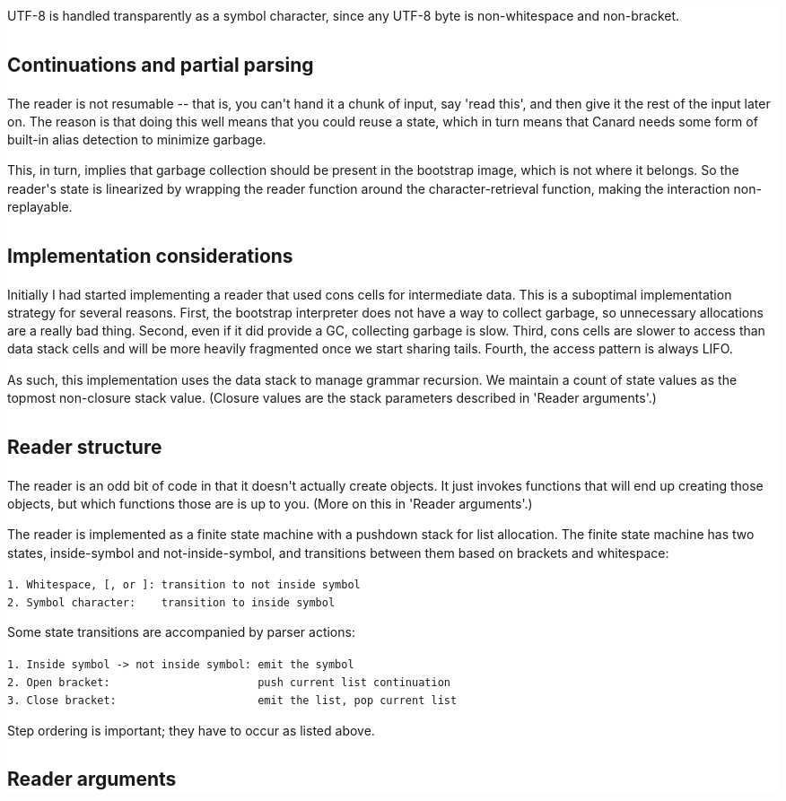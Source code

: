 UTF-8 is handled transparently as a symbol character, since any UTF-8 byte is
non-whitespace and non-bracket.

## Continuations and partial parsing

The reader is not resumable -- that is, you can't hand it a chunk of input,
say 'read this', and then give it the rest of the input later on. The reason
is that doing this well means that you could reuse a state, which in turn
means that Canard needs some form of built-in alias detection to minimize
garbage.

This, in turn, implies that garbage collection should be present in the
bootstrap image, which is not where it belongs. So the reader's state is
linearized by wrapping the reader function around the character-retrieval
function, making the interaction non-replayable.

## Implementation considerations

Initially I had started implementing a reader that used cons cells for
intermediate data. This is a suboptimal implementation strategy for several
reasons. First, the bootstrap interpreter does not have a way to collect
garbage, so unnecessary allocations are a really bad thing. Second, even if it
did provide a GC, collecting garbage is slow. Third, cons cells are slower to
access than data stack cells and will be more heavily fragmented once we start
sharing tails. Fourth, the access pattern is always LIFO.

As such, this implementation uses the data stack to manage grammar recursion.
We maintain a count of state values as the topmost non-closure stack value.
(Closure values are the stack parameters described in 'Reader arguments'.)

## Reader structure

The reader is an odd bit of code in that it doesn't actually create objects.
It just invokes functions that will end up creating those objects, but which
functions those are is up to you. (More on this in 'Reader arguments'.)

The reader is implemented as a finite state machine with a pushdown stack for
list allocation. The finite state machine has two states, inside-symbol and
not-inside-symbol, and transitions between them based on brackets and
whitespace:

    1. Whitespace, [, or ]: transition to not inside symbol
    2. Symbol character:    transition to inside symbol

Some state transitions are accompanied by parser actions:

    1. Inside symbol -> not inside symbol: emit the symbol
    2. Open bracket:                       push current list continuation
    3. Close bracket:                      emit the list, pop current list

Step ordering is important; they have to occur as listed above.

## Reader arguments

